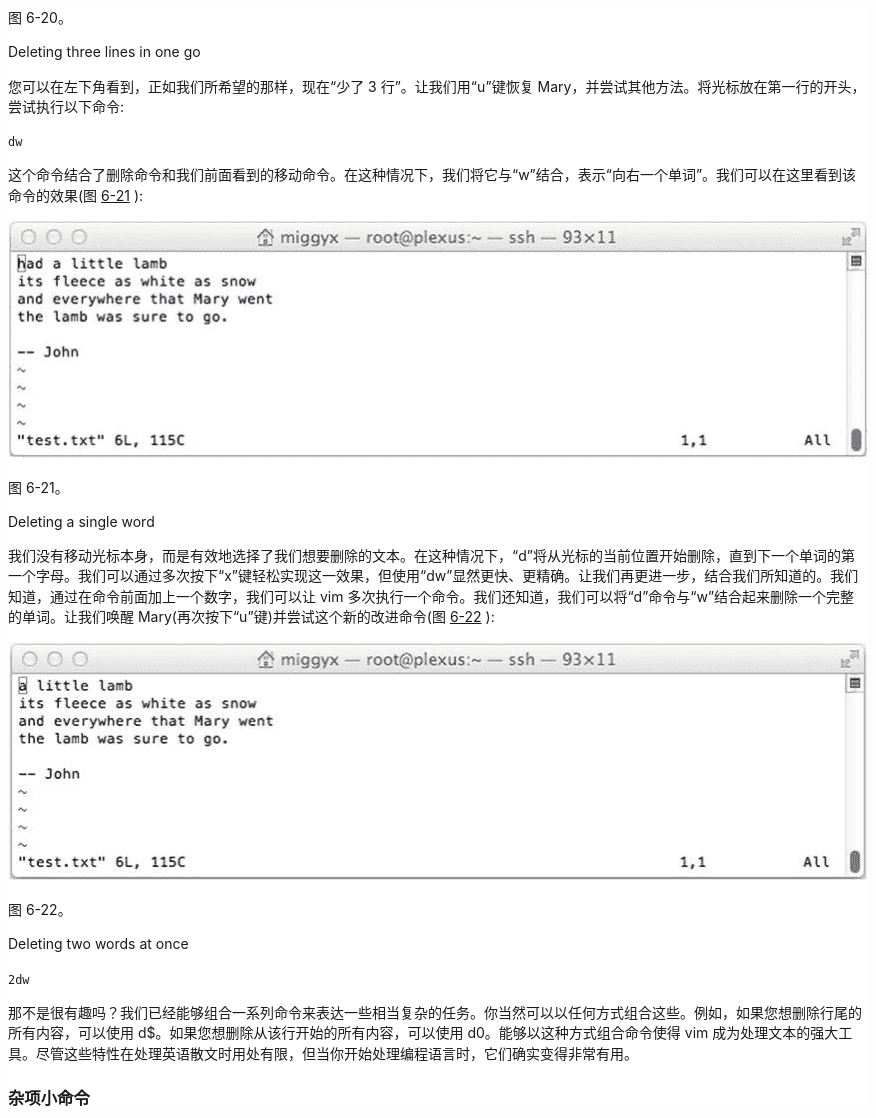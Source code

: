 图 6-20。

Deleting three lines in one go

您可以在左下角看到，正如我们所希望的那样，现在“少了 3 行”。让我们用“u”键恢复 Mary，并尝试其他方法。将光标放在第一行的开头，尝试执行以下命令:

`dw`

这个命令结合了删除命令和我们前面看到的移动命令。在这种情况下，我们将它与“w”结合，表示“向右一个单词”。我们可以在这里看到该命令的效果(图 [6-21](#Fig21) ):

![A978-1-4842-1162-5_6_Fig21_HTML.jpg](img/A978-1-4842-1162-5_6_Fig21_HTML.jpg)

图 6-21。

Deleting a single word

我们没有移动光标本身，而是有效地选择了我们想要删除的文本。在这种情况下，“d”将从光标的当前位置开始删除，直到下一个单词的第一个字母。我们可以通过多次按下“x”键轻松实现这一效果，但使用“dw”显然更快、更精确。让我们再更进一步，结合我们所知道的。我们知道，通过在命令前面加上一个数字，我们可以让 vim 多次执行一个命令。我们还知道，我们可以将“d”命令与“w”结合起来删除一个完整的单词。让我们唤醒 Mary(再次按下“u”键)并尝试这个新的改进命令(图 [6-22](#Fig22) ):

![A978-1-4842-1162-5_6_Fig22_HTML.jpg](img/A978-1-4842-1162-5_6_Fig22_HTML.jpg)

图 6-22。

Deleting two words at once

`2dw`

那不是很有趣吗？我们已经能够组合一系列命令来表达一些相当复杂的任务。你当然可以以任何方式组合这些。例如，如果您想删除行尾的所有内容，可以使用 d$。如果您想删除从该行开始的所有内容，可以使用 d0。能够以这种方式组合命令使得 vim 成为处理文本的强大工具。尽管这些特性在处理英语散文时用处有限，但当你开始处理编程语言时，它们确实变得非常有用。

### 杂项小命令
